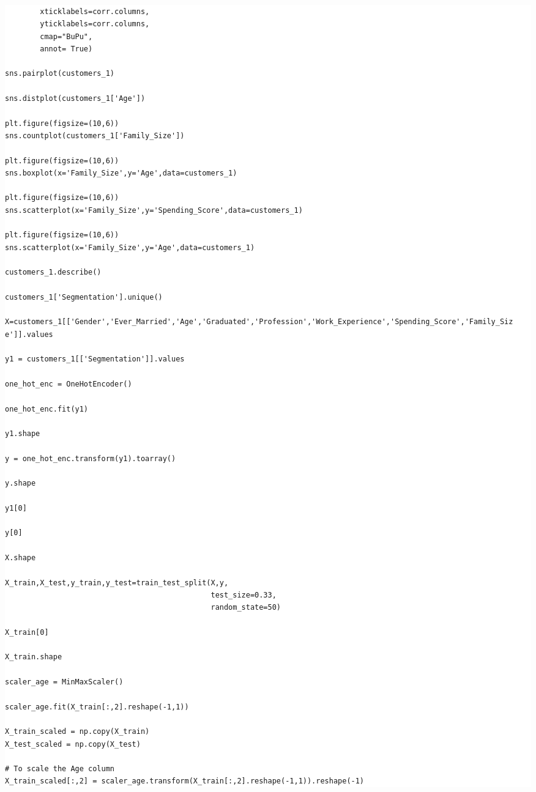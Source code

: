 ```
        xticklabels=corr.columns,
        yticklabels=corr.columns,
        cmap="BuPu",
        annot= True)
        
sns.pairplot(customers_1)

sns.distplot(customers_1['Age'])

plt.figure(figsize=(10,6))
sns.countplot(customers_1['Family_Size'])

plt.figure(figsize=(10,6))
sns.boxplot(x='Family_Size',y='Age',data=customers_1)

plt.figure(figsize=(10,6))
sns.scatterplot(x='Family_Size',y='Spending_Score',data=customers_1)

plt.figure(figsize=(10,6))
sns.scatterplot(x='Family_Size',y='Age',data=customers_1)

customers_1.describe()

customers_1['Segmentation'].unique()

X=customers_1[['Gender','Ever_Married','Age','Graduated','Profession','Work_Experience','Spending_Score','Family_Size']].values

y1 = customers_1[['Segmentation']].values

one_hot_enc = OneHotEncoder()

one_hot_enc.fit(y1)

y1.shape

y = one_hot_enc.transform(y1).toarray()

y.shape

y1[0]

y[0]

X.shape

X_train,X_test,y_train,y_test=train_test_split(X,y,
                                               test_size=0.33,
                                               random_state=50)
                                               
X_train[0]

X_train.shape

scaler_age = MinMaxScaler()

scaler_age.fit(X_train[:,2].reshape(-1,1))

X_train_scaled = np.copy(X_train)
X_test_scaled = np.copy(X_test)

# To scale the Age column
X_train_scaled[:,2] = scaler_age.transform(X_train[:,2].reshape(-1,1)).reshape(-1)
```